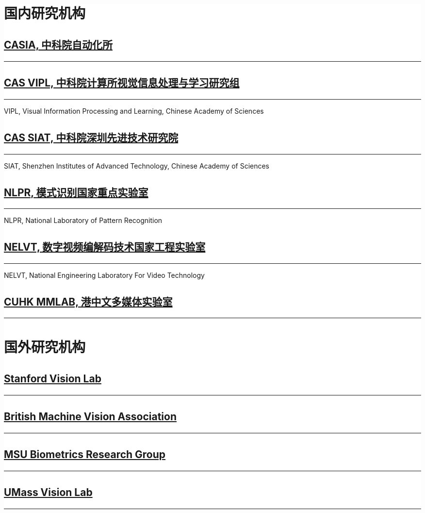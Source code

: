 # 国内研究机构

## [CASIA, 中科院自动化所](http://www.ia.ac.cn/ )
---

## [CAS VIPL, 中科院计算所视觉信息处理与学习研究组](http://vipl.ict.ac.cn/ )
---
VIPL, Visual Information Processing and Learning, Chinese Academy of Sciences

## [CAS SIAT, 中科院深圳先进技术研究院](http://www.siat.ac.cn/ )
---
SIAT, Shenzhen Institutes of Advanced Technology, Chinese Academy of Sciences

## [NLPR, 模式识别国家重点实验室](http://www.nlpr.ia.ac.cn/cn/index.html )
---
NLPR, National Laboratory of Pattern Recognition

## [NELVT, 数字视频编解码技术国家工程实验室](http://idm.pku.edu.cn/ )
---
NELVT, National Engineering Laboratory For Video Technology

## [CUHK MMLAB, 港中文多媒体实验室](http://mmlab.ie.cuhk.edu.hk/ )
---


# 国外研究机构

## [Stanford Vision Lab](http://vision.stanford.edu/index.html )
---

## [British Machine Vision Association](http://www.bmva.org/ )
---

## [MSU Biometrics Research Group](http://biometrics.cse.msu.edu/ )
---

## [UMass Vision Lab](http://vis-www.cs.umass.edu/index.html )
---
